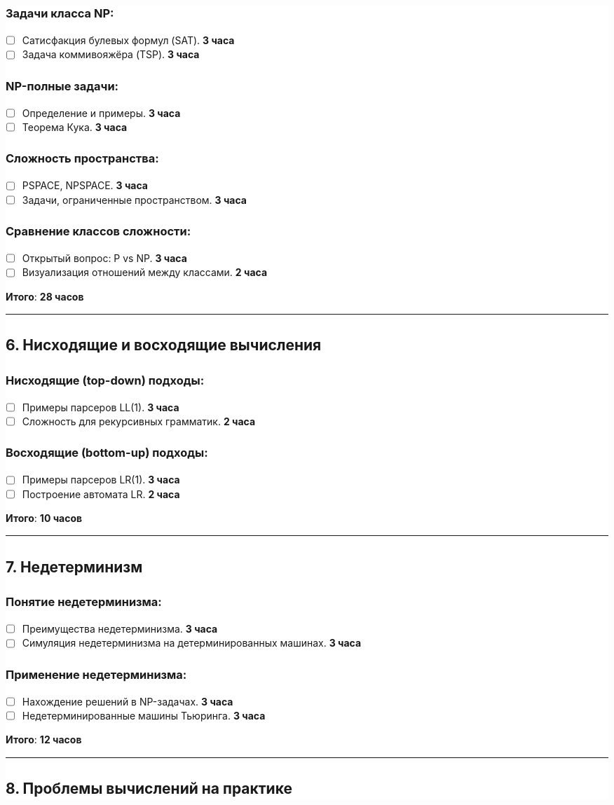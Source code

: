 ### Задачи класса NP:
- [ ] Сатисфакция булевых формул (SAT). **3 часа**
- [ ] Задача коммивояжёра (TSP). **3 часа**

### NP-полные задачи:
- [ ] Определение и примеры. **3 часа**
- [ ] Теорема Кука. **3 часа**

### Сложность пространства:
- [ ] PSPACE, NPSPACE. **3 часа**
- [ ] Задачи, ограниченные пространством. **3 часа**

### Сравнение классов сложности:
- [ ] Открытый вопрос: P vs NP. **3 часа**
- [ ] Визуализация отношений между классами. **2 часа**

**Итого**: **28 часов**

---

## 6. Нисходящие и восходящие вычисления

### Нисходящие (top-down) подходы:
- [ ] Примеры парсеров LL(1). **3 часа**
- [ ] Сложность для рекурсивных грамматик. **2 часа**

### Восходящие (bottom-up) подходы:
- [ ] Примеры парсеров LR(1). **3 часа**
- [ ] Построение автомата LR. **2 часа**

**Итого**: **10 часов**

---

## 7. Недетерминизм

### Понятие недетерминизма:
- [ ] Преимущества недетерминизма. **3 часа**
- [ ] Симуляция недетерминизма на детерминированных машинах. **3 часа**

### Применение недетерминизма:
- [ ] Нахождение решений в NP-задачах. **3 часа**
- [ ] Недетерминированные машины Тьюринга. **3 часа**

**Итого**: **12 часов**

---

## 8. Проблемы вычислений на практике
